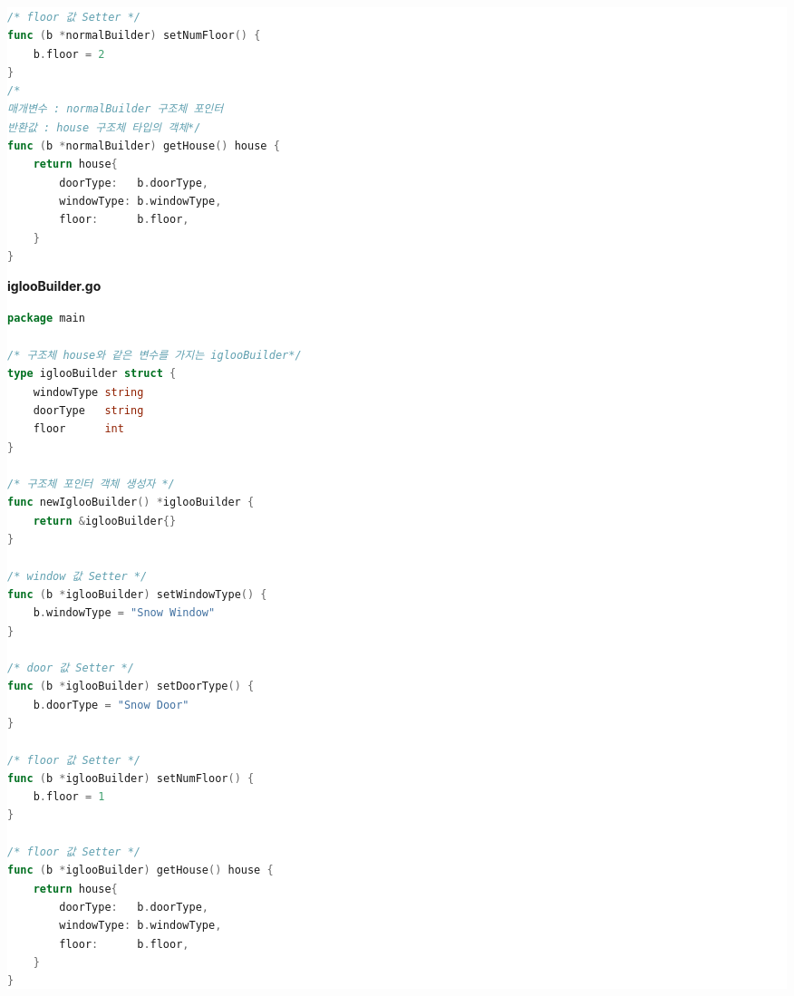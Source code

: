 ```go
/* floor 값 Setter */
func (b *normalBuilder) setNumFloor() {
    b.floor = 2
}
/* 
매개변수 : normalBuilder 구조체 포인터
반환값 : house 구조체 타입의 객체*/
func (b *normalBuilder) getHouse() house {
    return house{
        doorType:   b.doorType,
        windowType: b.windowType,
        floor:      b.floor,
    }
}
```

**iglooBuilder.go**

```go
package main

/* 구조체 house와 같은 변수를 가지는 iglooBuilder*/
type iglooBuilder struct {
    windowType string
    doorType   string
    floor      int
}

/* 구조체 포인터 객체 생성자 */
func newIglooBuilder() *iglooBuilder {
    return &iglooBuilder{}
}

/* window 값 Setter */
func (b *iglooBuilder) setWindowType() {
    b.windowType = "Snow Window"
}

/* door 값 Setter */
func (b *iglooBuilder) setDoorType() {
    b.doorType = "Snow Door"
}

/* floor 값 Setter */
func (b *iglooBuilder) setNumFloor() {
    b.floor = 1
}

/* floor 값 Setter */
func (b *iglooBuilder) getHouse() house {
    return house{
        doorType:   b.doorType,
        windowType: b.windowType,
        floor:      b.floor,
    }
}
```
